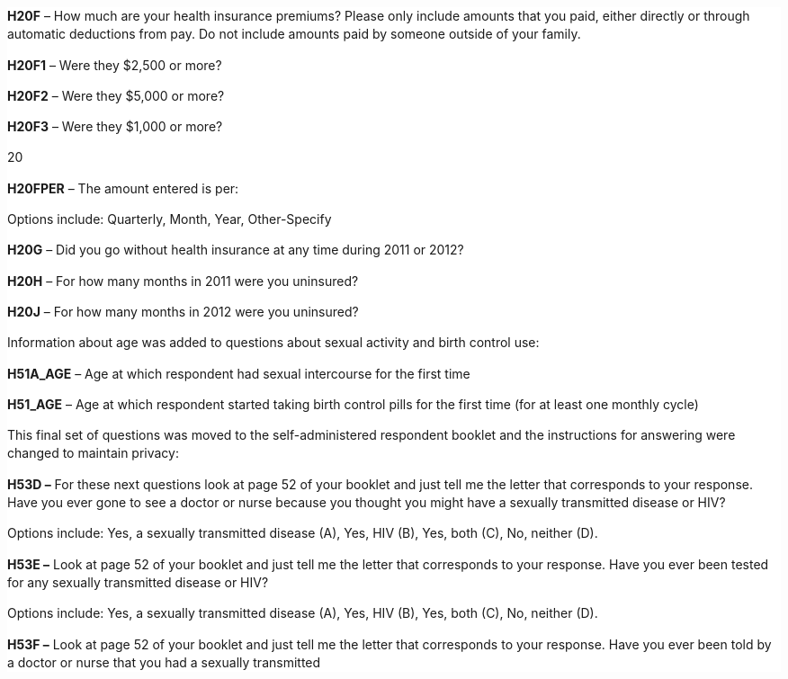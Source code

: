 **H20F** – How much are your health insurance premiums? Please only include amounts that you
paid, either directly or through automatic deductions from pay. Do not include amounts paid by
someone outside of your family.


**H20F1** – Were they $2,500 or more?


**H20F2** – Were they $5,000 or more?


**H20F3** – Were they $1,000 or more?


20


**H20FPER** – The amount entered is per:


Options include: Quarterly, Month, Year, Other-Specify


**H20G** – Did you go without health insurance at any time during 2011 or 2012?


**H20H** – For how many months in 2011 were you uninsured?


**H20J** – For how many months in 2012 were you uninsured?


Information about age was added to questions about sexual activity and birth control use:


**H51A_AGE** – Age at which respondent had sexual intercourse for the first time


**H51_AGE** – Age at which respondent started taking birth control pills for the first time (for at
least one monthly cycle)


This final set of questions was moved to the self-administered respondent booklet and the instructions
for answering were changed to maintain privacy:


**H53D –** For these next questions look at page 52 of your booklet and just tell me the letter that
corresponds to your response. Have you ever gone to see a doctor or nurse because you thought
you might have a sexually transmitted disease or HIV?


Options include: Yes, a sexually transmitted disease (A), Yes, HIV (B), Yes, both (C), No,
neither (D).


**H53E –** Look at page 52 of your booklet and just tell me the letter that corresponds to your
response. Have you ever been tested for any sexually transmitted disease or HIV?


Options include: Yes, a sexually transmitted disease (A), Yes, HIV (B), Yes, both (C), No,
neither (D).


**H53F –** Look at page 52 of your booklet and just tell me the letter that corresponds to your
response. Have you ever been told by a doctor or nurse that you had a sexually transmitted
